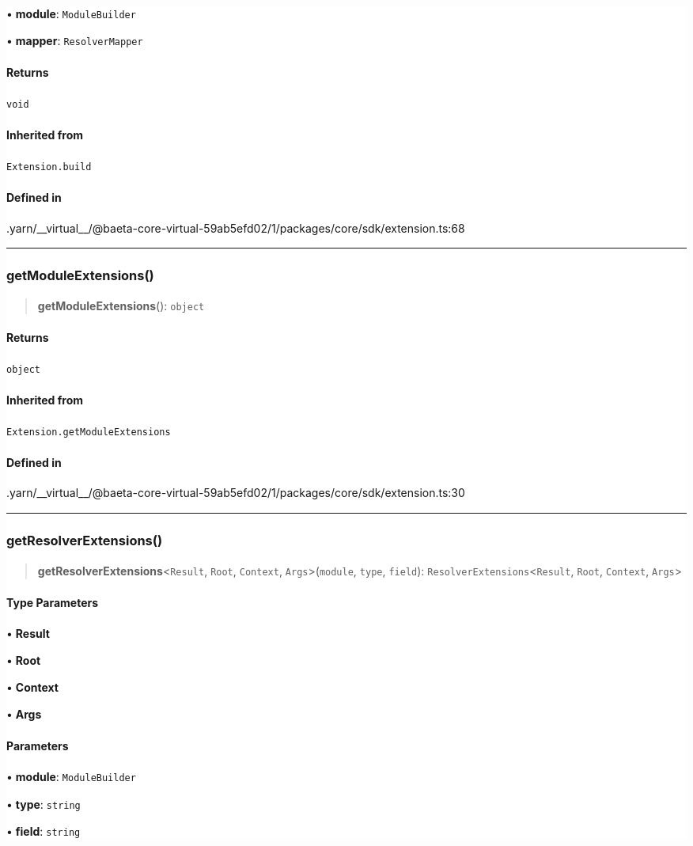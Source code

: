 • **module**: `ModuleBuilder`

• **mapper**: `ResolverMapper`

#### Returns

`void`

#### Inherited from

`Extension.build`

#### Defined in

.yarn/\_\_virtual\_\_/@baeta-core-virtual-59ab5efd02/1/packages/core/sdk/extension.ts:68

***

### getModuleExtensions()

> **getModuleExtensions**(): `object`

#### Returns

`object`

#### Inherited from

`Extension.getModuleExtensions`

#### Defined in

.yarn/\_\_virtual\_\_/@baeta-core-virtual-59ab5efd02/1/packages/core/sdk/extension.ts:30

***

### getResolverExtensions()

> **getResolverExtensions**\<`Result`, `Root`, `Context`, `Args`\>(`module`, `type`, `field`): `ResolverExtensions`\<`Result`, `Root`, `Context`, `Args`\>

#### Type Parameters

• **Result**

• **Root**

• **Context**

• **Args**

#### Parameters

• **module**: `ModuleBuilder`

• **type**: `string`

• **field**: `string`
